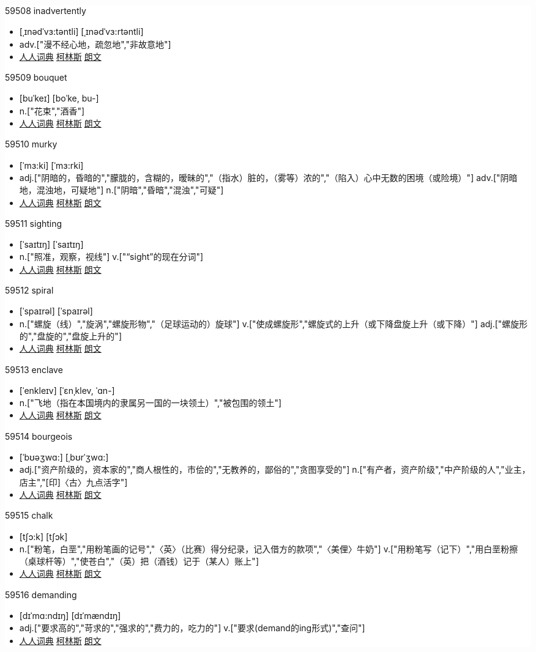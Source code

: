 59508 inadvertently 
- [ˌɪnədˈvɜ:təntli]  [ˌɪnədˈvɜ:rtəntli] 
- adv.["漫不经心地，疏忽地","非故意地"]   
- [人人词典](https://www.91dict.com/words?w=inadvertently) [柯林斯](https://www.collinsdictionary.com/zh/dictionary/english/inadvertently) [朗文](https://www.ldoceonline.com/dictionary/inadvertently) 

59509 bouquet 
- [buˈkeɪ]  [boˈke, bu-] 
- n.["花束","酒香"]   
- [人人词典](https://www.91dict.com/words?w=bouquet) [柯林斯](https://www.collinsdictionary.com/zh/dictionary/english/bouquet) [朗文](https://www.ldoceonline.com/dictionary/bouquet) 

59510 murky 
- [ˈmɜ:ki]  [ˈmɜ:rki] 
- adj.["阴暗的，昏暗的","朦胧的，含糊的，暧昧的","（指水）脏的，（雾等）浓的","（陷入）心中无数的困境（或险境）"]  adv.["阴暗地，混浊地，可疑地"]  n.["阴暗","昏暗","混浊","可疑"]   
- [人人词典](https://www.91dict.com/words?w=murky) [柯林斯](https://www.collinsdictionary.com/zh/dictionary/english/murky) [朗文](https://www.ldoceonline.com/dictionary/murky) 

59511 sighting 
- [ˈsaɪtɪŋ]  [ˈsaɪtɪŋ] 
- n.["照准，观察，视线"]  v.["“sight”的现在分词"]   
- [人人词典](https://www.91dict.com/words?w=sighting) [柯林斯](https://www.collinsdictionary.com/zh/dictionary/english/sighting) [朗文](https://www.ldoceonline.com/dictionary/sighting) 

59512 spiral 
- [ˈspaɪrəl]  [ˈspaɪrəl] 
- n.["螺旋（线）","旋涡","螺旋形物","（足球运动的）旋球"]  v.["使成螺旋形","螺旋式的上升（或下降盘旋上升（或下降）"]  adj.["螺旋形的","盘旋的","盘旋上升的"]   
- [人人词典](https://www.91dict.com/words?w=spiral) [柯林斯](https://www.collinsdictionary.com/zh/dictionary/english/spiral) [朗文](https://www.ldoceonline.com/dictionary/spiral) 

59513 enclave 
- [ˈenkleɪv]  [ˈɛnˌklev, ˈɑn-] 
- n.["飞地（指在本国境内的隶属另一国的一块领土）","被包围的领土"]   
- [人人词典](https://www.91dict.com/words?w=enclave) [柯林斯](https://www.collinsdictionary.com/zh/dictionary/english/enclave) [朗文](https://www.ldoceonline.com/dictionary/enclave) 

59514 bourgeois 
- [ˈbʊəʒwɑ:]  [ˌbʊrˈʒwɑ:] 
- adj.["资产阶级的，资本家的","商人根性的，市侩的","无教养的，鄙俗的","贪图享受的"]  n.["有产者，资产阶级","中产阶级的人","业主，店主","[印]〈古〉九点活字"]   
- [人人词典](https://www.91dict.com/words?w=bourgeois) [柯林斯](https://www.collinsdictionary.com/zh/dictionary/english/bourgeois) [朗文](https://www.ldoceonline.com/dictionary/bourgeois) 

59515 chalk 
- [tʃɔ:k]  [tʃɔk] 
- n.["粉笔，白垩","用粉笔画的记号","〈英〉（比赛）得分纪录，记入借方的款项","〈美俚〉牛奶"]  v.["用粉笔写（记下）","用白垩粉擦（桌球杆等）","使苍白","（英）把（酒钱）记于（某人）账上"]   
- [人人词典](https://www.91dict.com/words?w=chalk) [柯林斯](https://www.collinsdictionary.com/zh/dictionary/english/chalk) [朗文](https://www.ldoceonline.com/dictionary/chalk) 

59516 demanding 
- [dɪˈmɑ:ndɪŋ]  [dɪˈmændɪŋ] 
- adj.["要求高的","苛求的","强求的","费力的，吃力的"]  v.["要求(demand的ing形式)","查问"]   
- [人人词典](https://www.91dict.com/words?w=demanding) [柯林斯](https://www.collinsdictionary.com/zh/dictionary/english/demanding) [朗文](https://www.ldoceonline.com/dictionary/demanding) 
